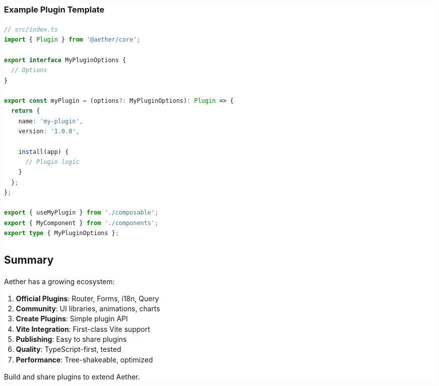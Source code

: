 ### Example Plugin Template

```typescript
// src/index.ts
import { Plugin } from '@aether/core';

export interface MyPluginOptions {
  // Options
}

export const myPlugin = (options?: MyPluginOptions): Plugin => {
  return {
    name: 'my-plugin',
    version: '1.0.0',

    install(app) {
      // Plugin logic
    }
  };
};

export { useMyPlugin } from './composable';
export { MyComponent } from './components';
export type { MyPluginOptions };
```

## Summary

Aether has a growing ecosystem:

1. **Official Plugins**: Router, Forms, i18n, Query
2. **Community**: UI libraries, animations, charts
3. **Create Plugins**: Simple plugin API
4. **Vite Integration**: First-class Vite support
5. **Publishing**: Easy to share plugins
6. **Quality**: TypeScript-first, tested
7. **Performance**: Tree-shakeable, optimized

Build and share plugins to extend Aether.
